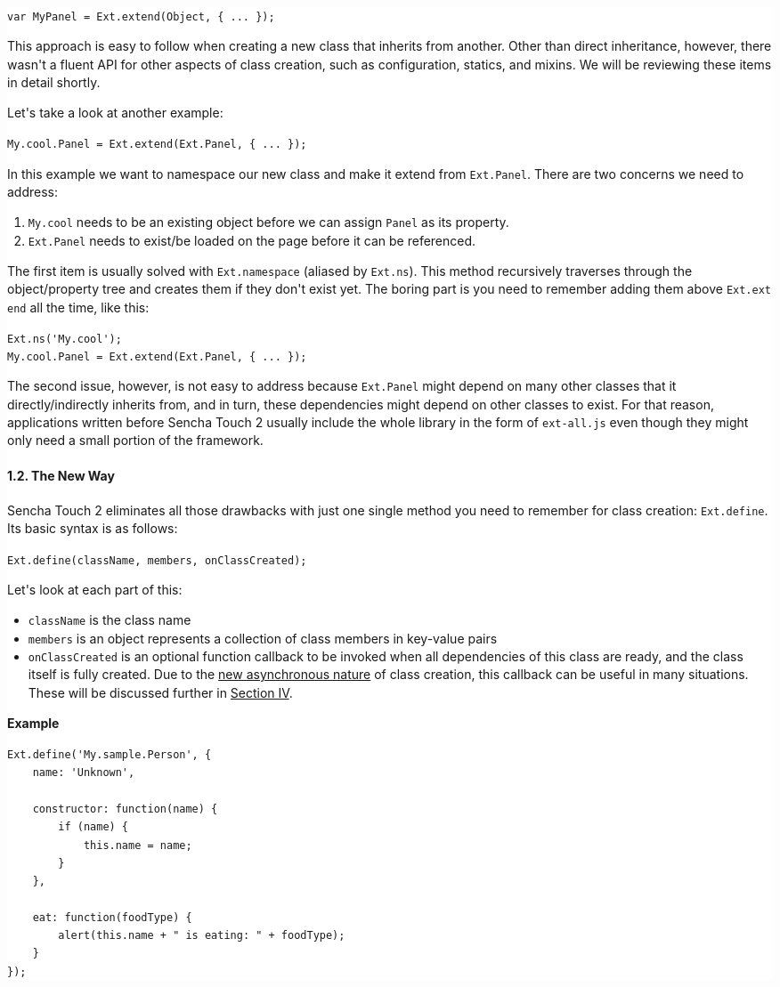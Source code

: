     var MyPanel = Ext.extend(Object, { ... });

This approach is easy to follow when creating a new class that inherits from another. Other than direct inheritance, however, there wasn't a fluent API for other aspects of class creation, such as configuration, statics, and mixins. We will be reviewing these items in detail shortly.

Let's take a look at another example:

    My.cool.Panel = Ext.extend(Ext.Panel, { ... });

In this example we want to namespace our new class and make it extend from `Ext.Panel`. There are two concerns we need to address:

  1. `My.cool` needs to be an existing object before we can assign `Panel` as its property.
  2. `Ext.Panel` needs to exist/be loaded on the page before it can be referenced.

The first item is usually solved with `Ext.namespace` (aliased by `Ext.ns`). This method recursively traverses through the object/property tree and creates them if they don't exist yet. The boring part is you need to remember adding them above `Ext.extend` all the time, like this:

    Ext.ns('My.cool');
    My.cool.Panel = Ext.extend(Ext.Panel, { ... });

The second issue, however, is not easy to address because `Ext.Panel` might depend on many other classes that it directly/indirectly inherits from, and in turn, these dependencies might depend on other classes to exist. For that reason, applications written before Sencha Touch 2 usually include the whole library in the form of `ext-all.js` even though they might only need a small portion of the framework.

#### 1.2. The New Way

Sencha Touch 2 eliminates all those drawbacks with just one single method you need to remember for class creation: `Ext.define`. Its basic syntax is as follows:

    Ext.define(className, members, onClassCreated);

Let's look at each part of this:

- `className` is the class name
- `members` is an object represents a collection of class members in key-value pairs
- `onClassCreated` is an optional function callback to be invoked when all dependencies of this class are ready, and the class itself is fully created. Due to the [new asynchronous nature](#) of class creation, this callback can be useful in many situations. These will be discussed further in [Section IV](#).

**Example**

    Ext.define('My.sample.Person', {
        name: 'Unknown',

        constructor: function(name) {
            if (name) {
                this.name = name;
            }
        },

        eat: function(foodType) {
            alert(this.name + " is eating: " + foodType);
        }
    });
